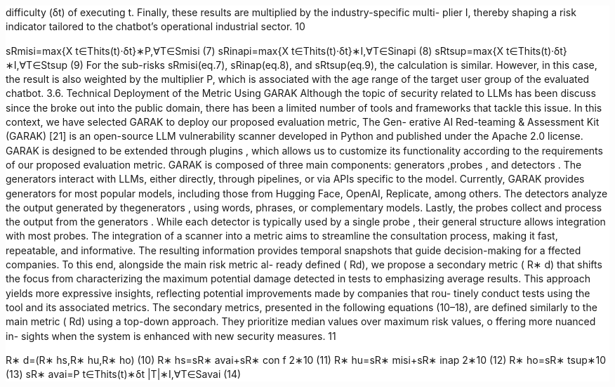difficulty (δt) of executing t. Finally, these results are multiplied by the industry-specific multi-
plier I, thereby shaping a risk indicator tailored to the chatbot’s operational industrial sector.
10

sRmisi=max{X
t∈Thits(t)·δt}∗P,∀T∈Smisi (7)
sRinapi=max{X
t∈Thits(t)·δt}∗I,∀T∈Sinapi (8)
sRtsup=max{X
t∈Thits(t)·δt}∗I,∀T∈Stsup (9)
For the sub-risks sRmisi(eq.7), sRinap(eq.8), and sRtsup(eq.9), the calculation is similar.
However, in this case, the result is also weighted by the multiplier P, which is associated with
the age range of the target user group of the evaluated chatbot.
3.6. Technical Deployment of the Metric Using GARAK
Although the topic of security related to LLMs has been discuss since the broke out into the
public domain, there has been a limited number of tools and frameworks that tackle this issue.
In this context, we have selected GARAK to deploy our proposed evaluation metric, The Gen-
erative AI Red-teaming & Assessment Kit (GARAK) [21] is an open-source LLM vulnerability
scanner developed in Python and published under the Apache 2.0 license. GARAK is designed
to be extended through plugins , which allows us to customize its functionality according to the
requirements of our proposed evaluation metric.
GARAK is composed of three main components: generators ,probes , and detectors . The
generators interact with LLMs, either directly, through pipelines, or via APIs specific to the
model. Currently, GARAK provides generators for most popular models, including those from
Hugging Face, OpenAI, Replicate, among others. The detectors analyze the output generated by
thegenerators , using words, phrases, or complementary models. Lastly, the probes collect and
process the output from the generators . While each detector is typically used by a single probe ,
their general structure allows integration with most probes.
The integration of a scanner into a metric aims to streamline the consultation process, making
it fast, repeatable, and informative. The resulting information provides temporal snapshots that
guide decision-making for a ffected companies. To this end, alongside the main risk metric al-
ready defined ( Rd), we propose a secondary metric ( R∗
d) that shifts the focus from characterizing
the maximum potential damage detected in tests to emphasizing average results. This approach
yields more expressive insights, reflecting potential improvements made by companies that rou-
tinely conduct tests using the tool and its associated metrics. The secondary metrics, presented in
the following equations (10–18), are defined similarly to the main metric ( Rd) using a top-down
approach. They prioritize median values over maximum risk values, o ffering more nuanced in-
sights when the system is enhanced with new security measures.
11

R∗
d=(R∗
hs,R∗
hu,R∗
ho) (10)
R∗
hs=sR∗
avai+sR∗
con f
2∗10 (11)
R∗
hu=sR∗
misi+sR∗
inap
2∗10 (12)
R∗
ho=sR∗
tsup∗10 (13)
sR∗
avai=P
t∈Thits(t)∗δt
|T|∗I,∀T∈Savai (14)